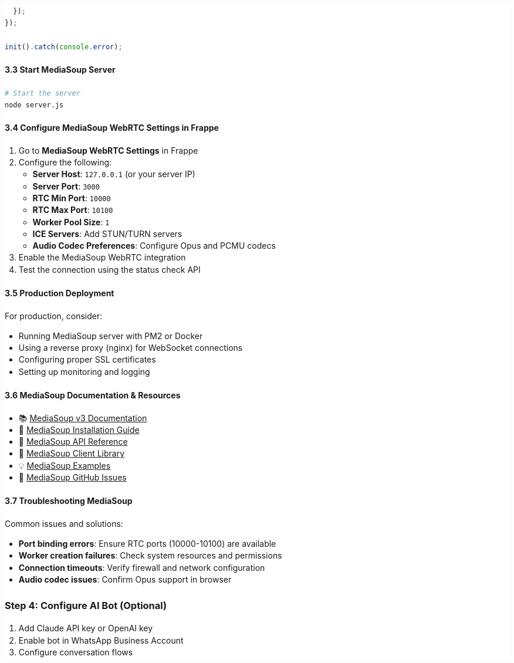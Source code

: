 ```javascript
  });
});

init().catch(console.error);
```

#### 3.3 Start MediaSoup Server
```bash
# Start the server
node server.js
```

#### 3.4 Configure MediaSoup WebRTC Settings in Frappe
1. Go to **MediaSoup WebRTC Settings** in Frappe
2. Configure the following:
   - **Server Host**: `127.0.0.1` (or your server IP)
   - **Server Port**: `3000`
   - **RTC Min Port**: `10000`
   - **RTC Max Port**: `10100`
   - **Worker Pool Size**: `1`
   - **ICE Servers**: Add STUN/TURN servers
   - **Audio Codec Preferences**: Configure Opus and PCMU codecs
3. Enable the MediaSoup WebRTC integration
4. Test the connection using the status check API

#### 3.5 Production Deployment
For production, consider:
- Running MediaSoup server with PM2 or Docker
- Using a reverse proxy (nginx) for WebSocket connections
- Configuring proper SSL certificates
- Setting up monitoring and logging

#### 3.6 MediaSoup Documentation & Resources
- 📚 [MediaSoup v3 Documentation](https://mediasoup.org/documentation/v3/)
- 🚀 [MediaSoup Installation Guide](https://mediasoup.org/documentation/v3/mediasoup/installation/)
- 🔧 [MediaSoup API Reference](https://mediasoup.org/documentation/v3/mediasoup/api/)
- 🎯 [MediaSoup Client Library](https://mediasoup.org/documentation/v3/mediasoup-client/api/)
- 💡 [MediaSoup Examples](https://github.com/versatica/mediasoup/tree/v3/examples)
- 🐛 [MediaSoup GitHub Issues](https://github.com/versatica/mediasoup/issues)

#### 3.7 Troubleshooting MediaSoup
Common issues and solutions:
- **Port binding errors**: Ensure RTC ports (10000-10100) are available
- **Worker creation failures**: Check system resources and permissions
- **Connection timeouts**: Verify firewall and network configuration
- **Audio codec issues**: Confirm Opus support in browser

### Step 4: Configure AI Bot (Optional)
1. Add Claude API key or OpenAI key
2. Enable bot in WhatsApp Business Account
3. Configure conversation flows
